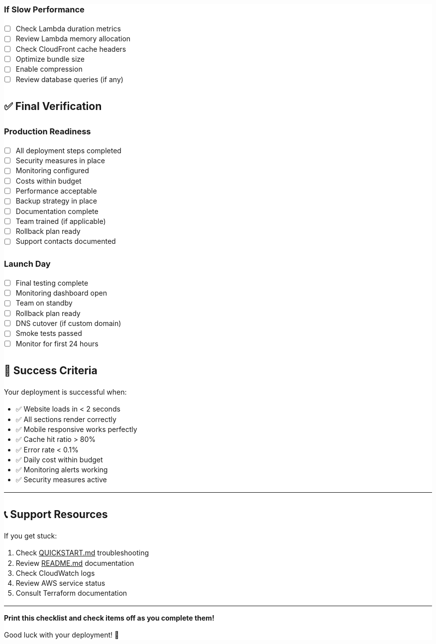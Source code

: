 ### If Slow Performance
- [ ] Check Lambda duration metrics
- [ ] Review Lambda memory allocation
- [ ] Check CloudFront cache headers
- [ ] Optimize bundle size
- [ ] Enable compression
- [ ] Review database queries (if any)

## ✅ Final Verification

### Production Readiness
- [ ] All deployment steps completed
- [ ] Security measures in place
- [ ] Monitoring configured
- [ ] Costs within budget
- [ ] Performance acceptable
- [ ] Backup strategy in place
- [ ] Documentation complete
- [ ] Team trained (if applicable)
- [ ] Rollback plan ready
- [ ] Support contacts documented

### Launch Day
- [ ] Final testing complete
- [ ] Monitoring dashboard open
- [ ] Team on standby
- [ ] Rollback plan ready
- [ ] DNS cutover (if custom domain)
- [ ] Smoke tests passed
- [ ] Monitor for first 24 hours

## 🎉 Success Criteria

Your deployment is successful when:
- ✅ Website loads in < 2 seconds
- ✅ All sections render correctly
- ✅ Mobile responsive works perfectly
- ✅ Cache hit ratio > 80%
- ✅ Error rate < 0.1%
- ✅ Daily cost within budget
- ✅ Monitoring alerts working
- ✅ Security measures active

---

## 📞 Support Resources

If you get stuck:
1. Check [QUICKSTART.md](./QUICKSTART.md) troubleshooting
2. Review [README.md](./README.md) documentation
3. Check CloudWatch logs
4. Review AWS service status
5. Consult Terraform documentation

---

**Print this checklist and check items off as you complete them!**

Good luck with your deployment! 🚀
